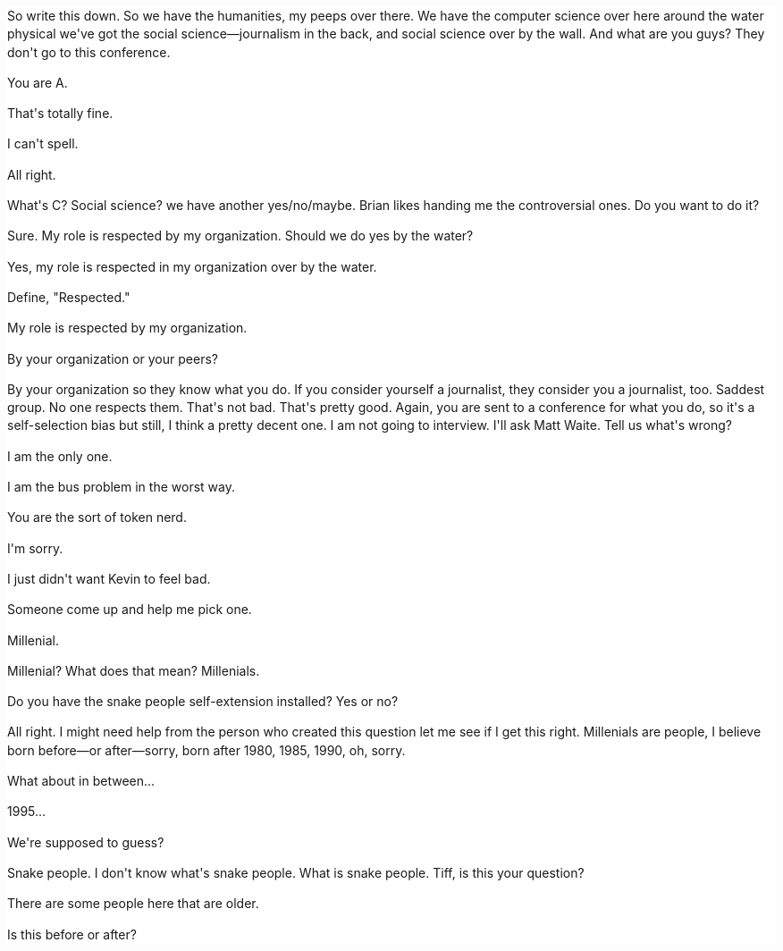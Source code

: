 So write this down. So we have the humanities, my peeps over there. We have the computer science over here around the water physical we've got the social science—journalism in the back, and social science over by the wall. And what are you guys? They don't go to this conference.

You are A.

That's totally fine.

I can't spell.

All right.

What's C? Social science? we have another yes/no/maybe. Brian likes handing me the controversial ones. Do you want to do it?

Sure. My role is respected by my organization. Should we do yes by the water?

Yes, my role is respected in my organization over by the water.

Define, "Respected."

My role is respected by my organization.

By your organization or your peers?

By your organization so they know what you do. If you consider yourself a journalist, they consider you a journalist, too. Saddest group. No one respects them. That's not bad. That's pretty good. Again, you are sent to a conference for what you do, so it's a self-selection bias but still, I think a pretty decent one. I am not going to interview. I'll ask Matt Waite. Tell us what's wrong?

I am the only one.

I am the bus problem in the worst way.

You are the sort of token nerd.

I'm sorry.

I just didn't want Kevin to feel bad.

Someone come up and help me pick one.

Millenial.

Millenial? What does that mean? Millenials.

Do you have the snake people self-extension installed? Yes or no?

All right. I might need help from the person who created this question let me see if I get this right. Millenials are people, I believe born before—or after—sorry, born after 1980, 1985, 1990, oh, sorry.

What about in between...

1995...

We're supposed to guess?

Snake people. I don't know what's snake people. What is snake people. Tiff, is this your question?

There are some people here that are older.

Is this before or after?
